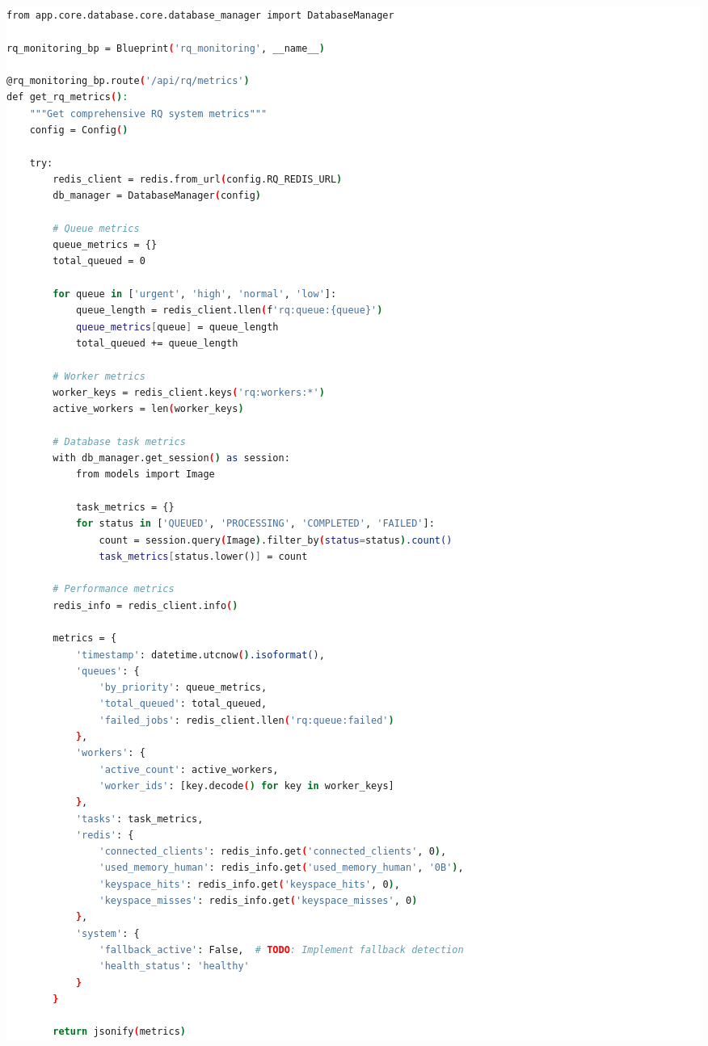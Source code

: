 ```bash
from app.core.database.core.database_manager import DatabaseManager

rq_monitoring_bp = Blueprint('rq_monitoring', __name__)

@rq_monitoring_bp.route('/api/rq/metrics')
def get_rq_metrics():
    """Get comprehensive RQ system metrics"""
    config = Config()
    
    try:
        redis_client = redis.from_url(config.RQ_REDIS_URL)
        db_manager = DatabaseManager(config)
        
        # Queue metrics
        queue_metrics = {}
        total_queued = 0
        
        for queue in ['urgent', 'high', 'normal', 'low']:
            queue_length = redis_client.llen(f'rq:queue:{queue}')
            queue_metrics[queue] = queue_length
            total_queued += queue_length
        
        # Worker metrics
        worker_keys = redis_client.keys('rq:workers:*')
        active_workers = len(worker_keys)
        
        # Database task metrics
        with db_manager.get_session() as session:
            from models import Image
            
            task_metrics = {}
            for status in ['QUEUED', 'PROCESSING', 'COMPLETED', 'FAILED']:
                count = session.query(Image).filter_by(status=status).count()
                task_metrics[status.lower()] = count
        
        # Performance metrics
        redis_info = redis_client.info()
        
        metrics = {
            'timestamp': datetime.utcnow().isoformat(),
            'queues': {
                'by_priority': queue_metrics,
                'total_queued': total_queued,
                'failed_jobs': redis_client.llen('rq:queue:failed')
            },
            'workers': {
                'active_count': active_workers,
                'worker_ids': [key.decode() for key in worker_keys]
            },
            'tasks': task_metrics,
            'redis': {
                'connected_clients': redis_info.get('connected_clients', 0),
                'used_memory_human': redis_info.get('used_memory_human', '0B'),
                'keyspace_hits': redis_info.get('keyspace_hits', 0),
                'keyspace_misses': redis_info.get('keyspace_misses', 0)
            },
            'system': {
                'fallback_active': False,  # TODO: Implement fallback detection
                'health_status': 'healthy'
            }
        }
        
        return jsonify(metrics)
```